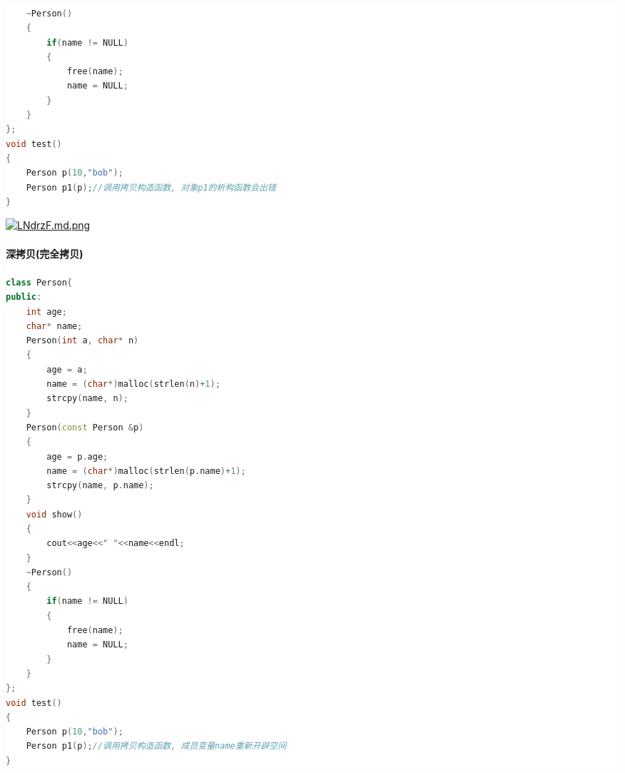 ```c++
    ~Person()
    {
        if(name != NULL)
        {
            free(name);
            name = NULL;
        }
    }
};
void test()
{
    Person p(10,"bob");
    Person p1(p);//调用拷贝构造函数, 对象p1的析构函数会出错
}
```

[![LNdrzF.md.png](https://s1.ax1x.com/2022/04/17/LNdrzF.md.png)](https://imgtu.com/i/LNdrzF)

#### 深拷贝(完全拷贝)

```c++
class Person{
public:
    int age;
    char* name;
    Person(int a, char* n)
    {
        age = a;
        name = (char*)malloc(strlen(n)+1);
        strcpy(name, n);
    }
    Person(const Person &p)
    {
        age = p.age;
        name = (char*)malloc(strlen(p.name)+1);
        strcpy(name, p.name);
    }
    void show()
    {
        cout<<age<<" "<<name<<endl;
    }
    ~Person()
    {
        if(name != NULL)
        {
            free(name);
            name = NULL;
        }
    }
};
void test()
{
    Person p(10,"bob");
    Person p1(p);//调用拷贝构造函数, 成员变量name重新开辟空间
}
```
